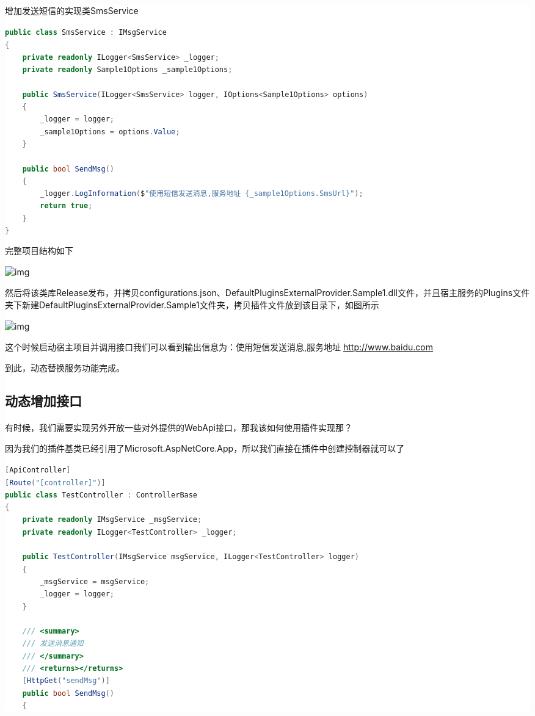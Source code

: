 ```csharp
```

增加发送短信的实现类SmsService

```csharp
public class SmsService : IMsgService
{
    private readonly ILogger<SmsService> _logger;
    private readonly Sample1Options _sample1Options;

    public SmsService(ILogger<SmsService> logger, IOptions<Sample1Options> options)
    {
        _logger = logger;
        _sample1Options = options.Value;
    }

    public bool SendMsg()
    {
        _logger.LogInformation($"使用短信发送消息,服务地址 {_sample1Options.SmsUrl}");
        return true;
    }
}
```

完整项目结构如下

![img](https://cdn.nlark.com/yuque/0/2022/png/272869/1667740068043-b489a8d2-ab77-4452-ab40-530ac80dcf13.png)

然后将该类库Release发布，并拷贝configurations.json、DefaultPluginsExternalProvider.Sample1.dll文件，并且宿主服务的Plugins文件夹下新建DefaultPluginsExternalProvider.Sample1文件夹，拷贝插件文件放到该目录下，如图所示

![img](https://cdn.nlark.com/yuque/0/2022/png/272869/1664113888131-c68a0efb-b932-441f-976d-eecc30f03c73.png)

这个时候启动宿主项目并调用接口我们可以看到输出信息为：使用短信发送消息,服务地址 http://www.baidu.com



到此，动态替换服务功能完成。

## 动态增加接口

有时候，我们需要实现另外开放一些对外提供的WebApi接口，那我该如何使用插件实现那？



因为我们的插件基类已经引用了Microsoft.AspNetCore.App，所以我们直接在插件中创建控制器就可以了

```csharp
[ApiController]
[Route("[controller]")]
public class TestController : ControllerBase
{
    private readonly IMsgService _msgService;
    private readonly ILogger<TestController> _logger;

    public TestController(IMsgService msgService, ILogger<TestController> logger)
    {
        _msgService = msgService;
        _logger = logger;
    }

    /// <summary>
    /// 发送消息通知
    /// </summary>
    /// <returns></returns>
    [HttpGet("sendMsg")]
    public bool SendMsg()
    {
```